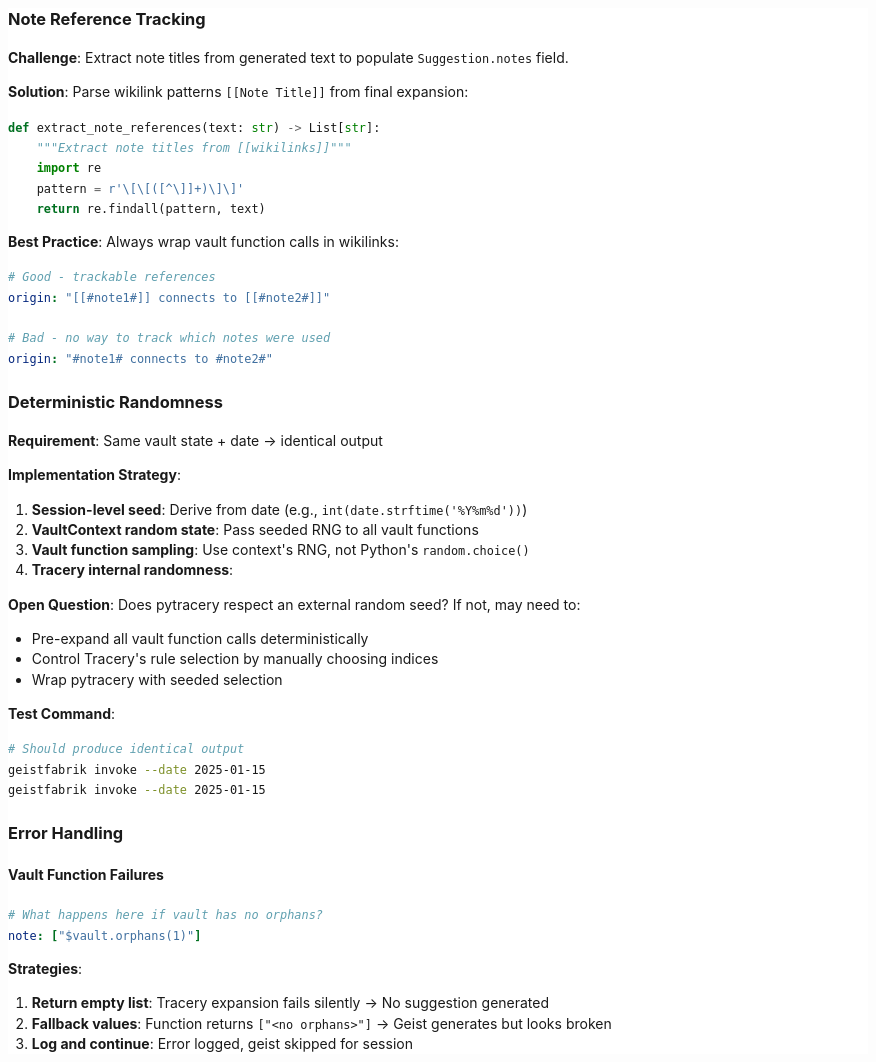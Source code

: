 ### Note Reference Tracking

**Challenge**: Extract note titles from generated text to populate `Suggestion.notes` field.

**Solution**: Parse wikilink patterns `[[Note Title]]` from final expansion:

```python
def extract_note_references(text: str) -> List[str]:
    """Extract note titles from [[wikilinks]]"""
    import re
    pattern = r'\[\[([^\]]+)\]\]'
    return re.findall(pattern, text)
```

**Best Practice**: Always wrap vault function calls in wikilinks:
```yaml
# Good - trackable references
origin: "[[#note1#]] connects to [[#note2#]]"

# Bad - no way to track which notes were used
origin: "#note1# connects to #note2#"
```

### Deterministic Randomness

**Requirement**: Same vault state + date → identical output

**Implementation Strategy**:
1. **Session-level seed**: Derive from date (e.g., `int(date.strftime('%Y%m%d'))`)
2. **VaultContext random state**: Pass seeded RNG to all vault functions
3. **Vault function sampling**: Use context's RNG, not Python's `random.choice()`
4. **Tracery internal randomness**:

**Open Question**: Does pytracery respect an external random seed? If not, may need to:
- Pre-expand all vault function calls deterministically
- Control Tracery's rule selection by manually choosing indices
- Wrap pytracery with seeded selection

**Test Command**:
```bash
# Should produce identical output
geistfabrik invoke --date 2025-01-15
geistfabrik invoke --date 2025-01-15
```

### Error Handling

#### Vault Function Failures

```yaml
# What happens here if vault has no orphans?
note: ["$vault.orphans(1)"]
```

**Strategies**:
1. **Return empty list**: Tracery expansion fails silently → No suggestion generated
2. **Fallback values**: Function returns `["<no orphans>"]` → Geist generates but looks broken
3. **Log and continue**: Error logged, geist skipped for session
